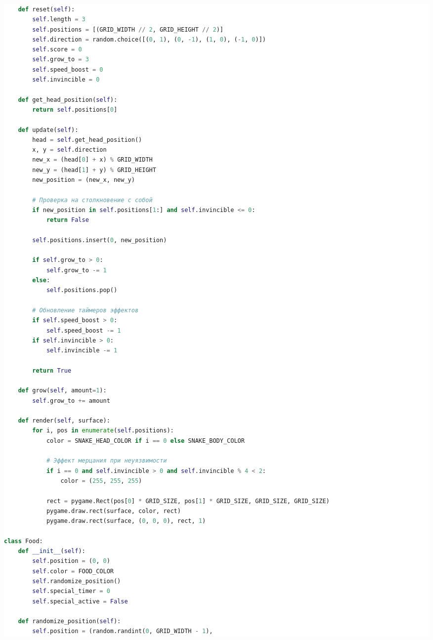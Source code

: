 ```python
    def reset(self):
        self.length = 3
        self.positions = [(GRID_WIDTH // 2, GRID_HEIGHT // 2)]
        self.direction = random.choice([(0, 1), (0, -1), (1, 0), (-1, 0)])
        self.score = 0
        self.grow_to = 3
        self.speed_boost = 0
        self.invincible = 0
        
    def get_head_position(self):
        return self.positions[0]
    
    def update(self):
        head = self.get_head_position()
        x, y = self.direction
        new_x = (head[0] + x) % GRID_WIDTH
        new_y = (head[1] + y) % GRID_HEIGHT
        new_position = (new_x, new_y)
        
        # Проверка на столкновение с собой
        if new_position in self.positions[1:] and self.invincible <= 0:
            return False
        
        self.positions.insert(0, new_position)
        
        if self.grow_to > 0:
            self.grow_to -= 1
        else:
            self.positions.pop()
        
        # Обновление таймеров эффектов
        if self.speed_boost > 0:
            self.speed_boost -= 1
        if self.invincible > 0:
            self.invincible -= 1
        
        return True
    
    def grow(self, amount=1):
        self.grow_to += amount
    
    def render(self, surface):
        for i, pos in enumerate(self.positions):
            color = SNAKE_HEAD_COLOR if i == 0 else SNAKE_BODY_COLOR
            
            # Эффект мерцания при неуязвимости
            if i == 0 and self.invincible > 0 and self.invincible % 4 < 2:
                color = (255, 255, 255)
                
            rect = pygame.Rect(pos[0] * GRID_SIZE, pos[1] * GRID_SIZE, GRID_SIZE, GRID_SIZE)
            pygame.draw.rect(surface, color, rect)
            pygame.draw.rect(surface, (0, 0, 0), rect, 1)

class Food:
    def __init__(self):
        self.position = (0, 0)
        self.color = FOOD_COLOR
        self.randomize_position()
        self.special_timer = 0
        self.special_active = False
        
    def randomize_position(self):
        self.position = (random.randint(0, GRID_WIDTH - 1), 
```